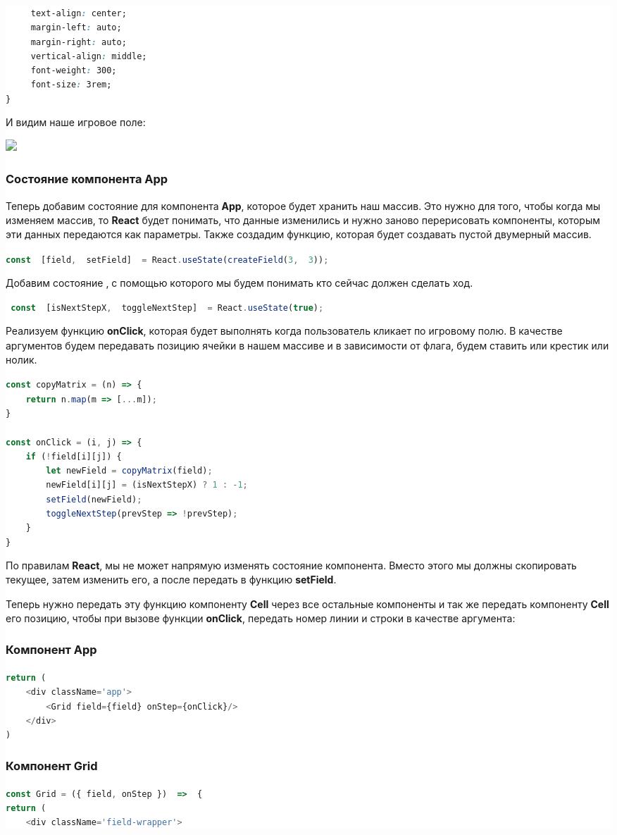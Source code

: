 ```CSS
     text-align: center;
     margin-left: auto;
     margin-right: auto;
     vertical-align: middle;
     font-weight: 300;
     font-size: 3rem;
}
```

И видим наше игровое поле:

![](https://sun9-50.userapi.com/impf/S8YMYggCESUkniuWH6MFraHS5qqQiY0C1e3mWA/bYT-envCQJM.jpg?size=608x614&quality=96&proxy=1&sign=39e7dead005ad855df332a56ca819a5c&type=album)

### Состояние компонента App

Теперь добавим состояние для компонента **App**, которое будет хранить наш массив. Это нужно для того, чтобы когда мы изменяем массив, то **React** будет понимать, что данные изменились и нужно заново перерисовать компоненты, которым эти данных передаются как параметры.
Также создадим функцию, которая будет создавать пустой двумерный массив.
```JavaScript
const  [field,  setField]  = React.useState(createField(3,  3));
```
Добавим состояние , с помощью которого мы будем понимать кто сейчас должен сделать ход.

```JavaScript
 const  [isNextStepX,  toggleNextStep]  = React.useState(true);
 ```


 
Реализуем функцию **onClick**, которая будет выполнять когда пользователь кликает по игровому полю. В качестве аргументов будем передавать позицию ячейки в нашем массиве и в зависимости от флага, будем ставить или крестик или нолик.

```JavaScript
const copyMatrix = (n) => {
    return n.map(m => [...m]);
}

const onClick = (i, j) => {
    if (!field[i][j]) {
        let newField = copyMatrix(field);
        newField[i][j] = (isNextStepX) ? 1 : -1;
        setField(newField);
        toggleNextStep(prevStep => !prevStep);
    }
}
```
По правилам **React**, мы не может напрямую изменять состояние компонента. Вместо этого мы должны скопировать текущее, затем изменить его, а после передать в функцию **setField**.

Теперь нужно передать эту функцию компоненту **Cell** через все остальные компоненты и так же передать компоненту **Cell** его позицию, чтобы при вызове функции **onClick**, передать номер линии и строки в качестве аргумента:
### Компонент App
```JavaScript
return (
	<div className='app'>
		<Grid field={field} onStep={onClick}/>
	</div>
)
```
### Компонент Grid
```JavaScript
const Grid = ({ field, onStep })  =>  {
return (
	<div className='field-wrapper'>
```